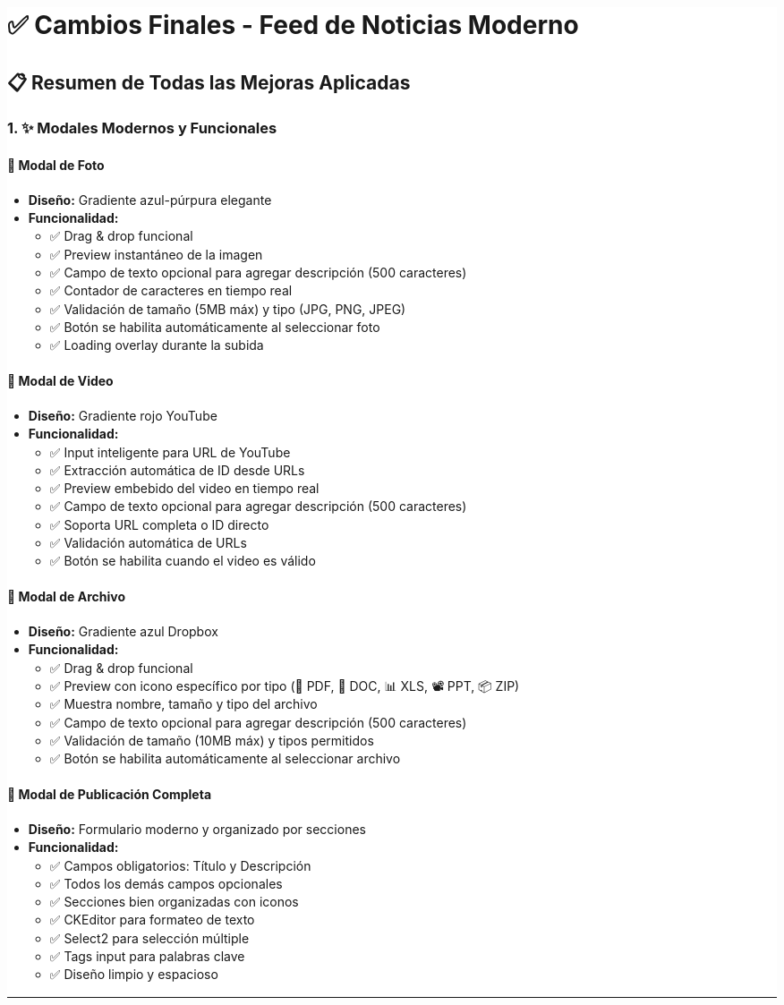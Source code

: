 # ✅ Cambios Finales - Feed de Noticias Moderno

## 📋 Resumen de Todas las Mejoras Aplicadas

### 1. ✨ **Modales Modernos y Funcionales**

#### 📸 Modal de Foto
- **Diseño:** Gradiente azul-púrpura elegante
- **Funcionalidad:**
  - ✅ Drag & drop funcional
  - ✅ Preview instantáneo de la imagen
  - ✅ Campo de texto opcional para agregar descripción (500 caracteres)
  - ✅ Contador de caracteres en tiempo real
  - ✅ Validación de tamaño (5MB máx) y tipo (JPG, PNG, JPEG)
  - ✅ Botón se habilita automáticamente al seleccionar foto
  - ✅ Loading overlay durante la subida

#### 🎥 Modal de Video
- **Diseño:** Gradiente rojo YouTube
- **Funcionalidad:**
  - ✅ Input inteligente para URL de YouTube
  - ✅ Extracción automática de ID desde URLs
  - ✅ Preview embebido del video en tiempo real
  - ✅ Campo de texto opcional para agregar descripción (500 caracteres)
  - ✅ Soporta URL completa o ID directo
  - ✅ Validación automática de URLs
  - ✅ Botón se habilita cuando el video es válido

#### 📎 Modal de Archivo
- **Diseño:** Gradiente azul Dropbox
- **Funcionalidad:**
  - ✅ Drag & drop funcional
  - ✅ Preview con icono específico por tipo (📄 PDF, 📘 DOC, 📊 XLS, 📽️ PPT, 📦 ZIP)
  - ✅ Muestra nombre, tamaño y tipo del archivo
  - ✅ Campo de texto opcional para agregar descripción (500 caracteres)
  - ✅ Validación de tamaño (10MB máx) y tipos permitidos
  - ✅ Botón se habilita automáticamente al seleccionar archivo

#### 📝 Modal de Publicación Completa
- **Diseño:** Formulario moderno y organizado por secciones
- **Funcionalidad:**
  - ✅ Campos obligatorios: Título y Descripción
  - ✅ Todos los demás campos opcionales
  - ✅ Secciones bien organizadas con iconos
  - ✅ CKEditor para formateo de texto
  - ✅ Select2 para selección múltiple
  - ✅ Tags input para palabras clave
  - ✅ Diseño limpio y espacioso

---